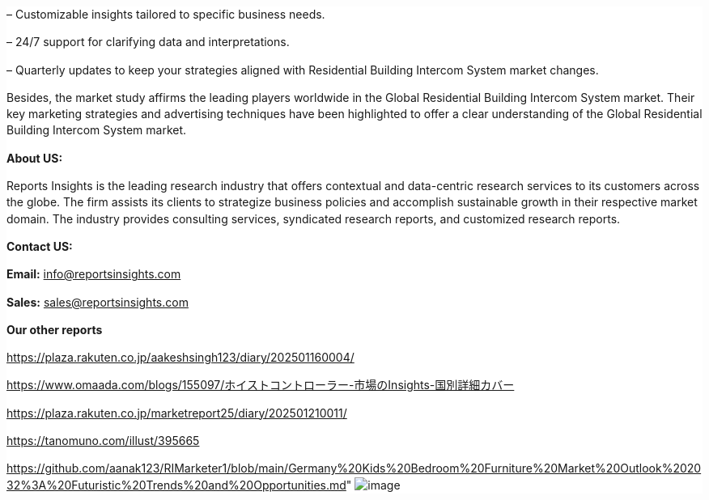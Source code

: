 – Customizable insights tailored to specific business needs.

– 24/7 support for clarifying data and interpretations.

– Quarterly updates to keep your strategies aligned with Residential Building Intercom System market changes.

Besides, the market study affirms the leading players worldwide in the Global Residential Building Intercom System market. Their key marketing strategies and advertising techniques have been highlighted to offer a clear understanding of the Global Residential Building Intercom System market.

<strong><strong>About US</strong>:</strong>

Reports Insights is the leading research industry that offers contextual and data-centric research services to its customers across the globe. The firm assists its clients to strategize business policies and accomplish sustainable growth in their respective market domain. The industry provides consulting services, syndicated research reports, and customized research reports.

<strong>Contact US:</strong>

<p class=><b>Email:</b> <a href=mailto:info@reportsinsights.com>info@reportsinsights.com</a></p>
<p class=><b>Sales:</b> <a href=mailto:sales@reportsinsights.com>sales@reportsinsights.com</a></p>

<strong>Our other reports</strong>

<a href=https://plaza.rakuten.co.jp/aakeshsingh123/diary/202501160004/>https://plaza.rakuten.co.jp/aakeshsingh123/diary/202501160004/</a>

<a href=https://www.omaada.com/blogs/155097/ホイストコントローラー-市場のInsights-国別詳細カバー>https://www.omaada.com/blogs/155097/ホイストコントローラー-市場のInsights-国別詳細カバー</a>

<a href=https://plaza.rakuten.co.jp/marketreport25/diary/202501210011/>https://plaza.rakuten.co.jp/marketreport25/diary/202501210011/</a>

<a href=https://tanomuno.com/illust/395665>https://tanomuno.com/illust/395665</a>

<a href=https://github.com/aanak123/RIMarketer1/blob/main/Germany%20Kids%20Bedroom%20Furniture%20Market%20Outlook%202032%3A%20Futuristic%20Trends%20and%20Opportunities.md>https://github.com/aanak123/RIMarketer1/blob/main/Germany%20Kids%20Bedroom%20Furniture%20Market%20Outlook%202032%3A%20Futuristic%20Trends%20and%20Opportunities.md</a>"
![image](https://github.com/user-attachments/assets/755b2625-ee56-4ab6-bb43-ac7d42164b50)

